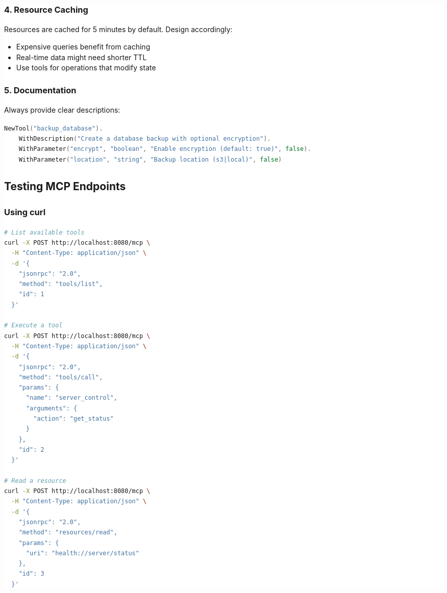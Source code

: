 ### 4. Resource Caching
Resources are cached for 5 minutes by default. Design accordingly:
- Expensive queries benefit from caching
- Real-time data might need shorter TTL
- Use tools for operations that modify state

### 5. Documentation
Always provide clear descriptions:
```go
NewTool("backup_database").
    WithDescription("Create a database backup with optional encryption").
    WithParameter("encrypt", "boolean", "Enable encryption (default: true)", false).
    WithParameter("location", "string", "Backup location (s3|local)", false)
```

## Testing MCP Endpoints

### Using curl

```bash
# List available tools
curl -X POST http://localhost:8080/mcp \
  -H "Content-Type: application/json" \
  -d '{
    "jsonrpc": "2.0",
    "method": "tools/list",
    "id": 1
  }'

# Execute a tool
curl -X POST http://localhost:8080/mcp \
  -H "Content-Type: application/json" \
  -d '{
    "jsonrpc": "2.0",
    "method": "tools/call",
    "params": {
      "name": "server_control",
      "arguments": {
        "action": "get_status"
      }
    },
    "id": 2
  }'

# Read a resource
curl -X POST http://localhost:8080/mcp \
  -H "Content-Type: application/json" \
  -d '{
    "jsonrpc": "2.0",
    "method": "resources/read",
    "params": {
      "uri": "health://server/status"
    },
    "id": 3
  }'
```
